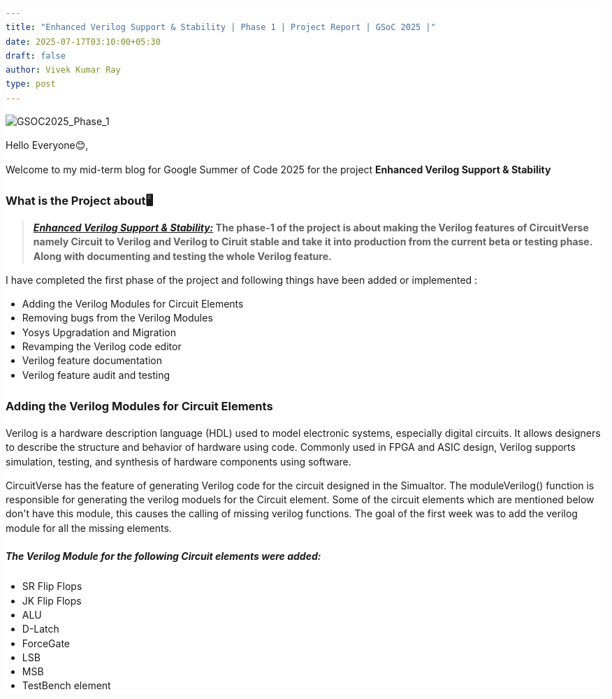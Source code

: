 ```yaml
---
title: "Enhanced Verilog Support & Stability | Phase 1 | Project Report | GSoC 2025 |"
date: 2025-07-17T03:10:00+05:30
draft: false
author: Vivek Kumar Ray
type: post
---
```


![GSOC2025_Phase_1](/images/Vivek_Kumar_Gsoc2025/VerilogGSOC2025.png)

Hello Everyone😊,

Welcome to my mid-term blog for Google Summer of Code 2025 for the project **Enhanced Verilog Support & Stability**

### What is the Project about🖥

> **[_Enhanced Verilog Support & Stability:_](https://summerofcode.withgoogle.com/programs/2025/projects/9cZjeC5m)
> The phase-1 of the project is about making the Verilog features of CircuitVerse namely Circuit to Verilog and Verilog to Ciruit stable and take it into production from the current beta or testing phase. Along with documenting and testing the whole Verilog feature.**

I have completed the first phase of the project and following things have been added or implemented :

- Adding the Verilog Modules for Circuit Elements
- Removing bugs from the Verilog Modules
- Yosys Upgradation and Migration
- Revamping the Verilog code editor
- Verilog feature documentation
- Verilog feature audit and testing

### Adding the Verilog Modules for Circuit Elements

Verilog is a hardware description language (HDL) used to model electronic systems, especially digital circuits. It allows designers to describe the structure and behavior of hardware using code. Commonly used in FPGA and ASIC design, Verilog supports simulation, testing, and synthesis of hardware components using software.

CircuitVerse has the feature of generating Verilog code for the circuit designed in the Simualtor. The moduleVerilog() function is responsible for generating the verilog moduels for the Circuit element. Some of the circuit elements which are mentioned below don't have this module, this causes the calling of missing verilog functions. The goal of the first week was to add the verilog module for all the missing elements. 

##### The Verilog Module for the following Circuit elements were added: 

- SR Flip Flops
- JK Flip Flops
- ALU
- D-Latch
- ForceGate
- LSB 
- MSB
- TestBench element
